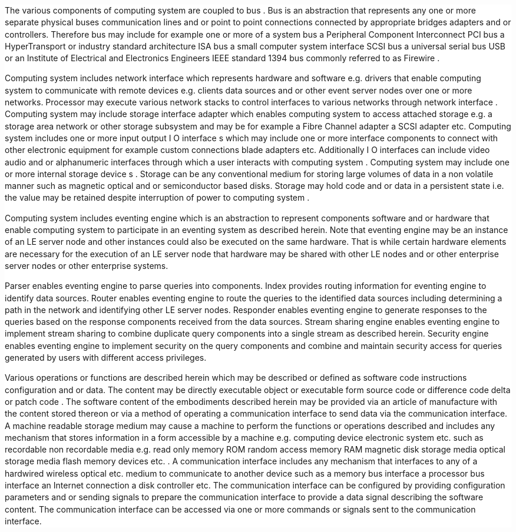 The various components of computing system are coupled to bus . Bus is an abstraction that represents any one or more separate physical buses communication lines and or point to point connections connected by appropriate bridges adapters and or controllers. Therefore bus may include for example one or more of a system bus a Peripheral Component Interconnect PCI bus a HyperTransport or industry standard architecture ISA bus a small computer system interface SCSI bus a universal serial bus USB or an Institute of Electrical and Electronics Engineers IEEE standard 1394 bus commonly referred to as Firewire .

Computing system includes network interface which represents hardware and software e.g. drivers that enable computing system to communicate with remote devices e.g. clients data sources and or other event server nodes over one or more networks. Processor may execute various network stacks to control interfaces to various networks through network interface . Computing system may include storage interface adapter which enables computing system to access attached storage e.g. a storage area network or other storage subsystem and may be for example a Fibre Channel adapter a SCSI adapter etc. Computing system includes one or more input output I O interface s which may include one or more interface components to connect with other electronic equipment for example custom connections blade adapters etc. Additionally I O interfaces can include video audio and or alphanumeric interfaces through which a user interacts with computing system . Computing system may include one or more internal storage device s . Storage can be any conventional medium for storing large volumes of data in a non volatile manner such as magnetic optical and or semiconductor based disks. Storage may hold code and or data in a persistent state i.e. the value may be retained despite interruption of power to computing system .

Computing system includes eventing engine which is an abstraction to represent components software and or hardware that enable computing system to participate in an eventing system as described herein. Note that eventing engine may be an instance of an LE server node and other instances could also be executed on the same hardware. That is while certain hardware elements are necessary for the execution of an LE server node that hardware may be shared with other LE nodes and or other enterprise server nodes or other enterprise systems.

Parser enables eventing engine to parse queries into components. Index provides routing information for eventing engine to identify data sources. Router enables eventing engine to route the queries to the identified data sources including determining a path in the network and identifying other LE server nodes. Responder enables eventing engine to generate responses to the queries based on the response components received from the data sources. Stream sharing engine enables eventing engine to implement stream sharing to combine duplicate query components into a single stream as described herein. Security engine enables eventing engine to implement security on the query components and combine and maintain security access for queries generated by users with different access privileges.

Various operations or functions are described herein which may be described or defined as software code instructions configuration and or data. The content may be directly executable object or executable form source code or difference code delta or patch code . The software content of the embodiments described herein may be provided via an article of manufacture with the content stored thereon or via a method of operating a communication interface to send data via the communication interface. A machine readable storage medium may cause a machine to perform the functions or operations described and includes any mechanism that stores information in a form accessible by a machine e.g. computing device electronic system etc. such as recordable non recordable media e.g. read only memory ROM random access memory RAM magnetic disk storage media optical storage media flash memory devices etc. . A communication interface includes any mechanism that interfaces to any of a hardwired wireless optical etc. medium to communicate to another device such as a memory bus interface a processor bus interface an Internet connection a disk controller etc. The communication interface can be configured by providing configuration parameters and or sending signals to prepare the communication interface to provide a data signal describing the software content. The communication interface can be accessed via one or more commands or signals sent to the communication interface.
